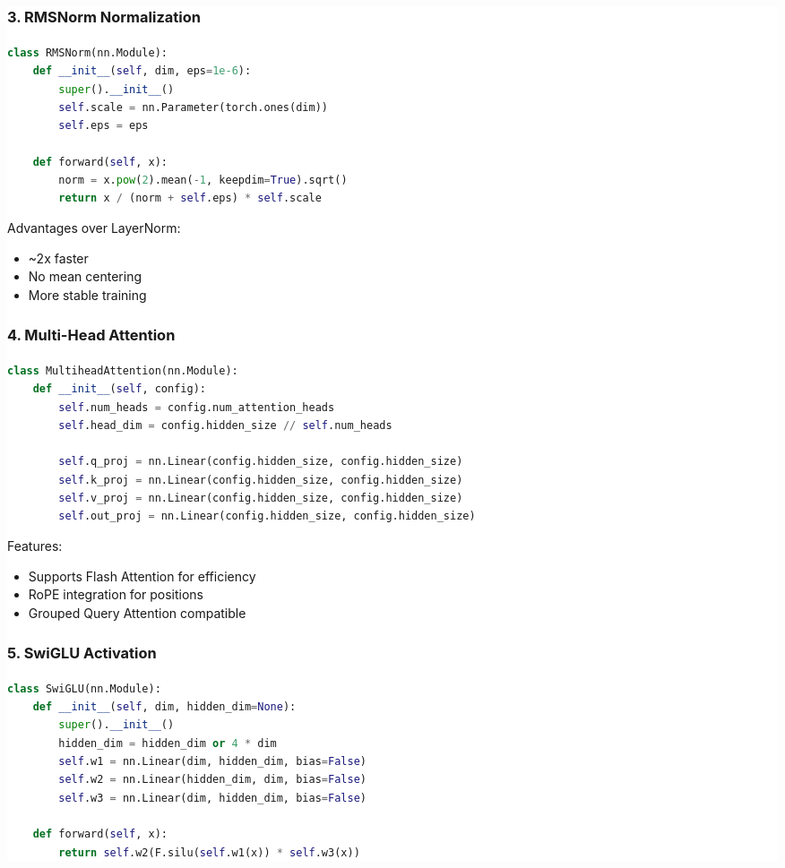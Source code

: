 ### 3. RMSNorm Normalization

```python
class RMSNorm(nn.Module):
    def __init__(self, dim, eps=1e-6):
        super().__init__()
        self.scale = nn.Parameter(torch.ones(dim))
        self.eps = eps

    def forward(self, x):
        norm = x.pow(2).mean(-1, keepdim=True).sqrt()
        return x / (norm + self.eps) * self.scale
```

Advantages over LayerNorm:

- ~2x faster
- No mean centering
- More stable training

### 4. Multi-Head Attention

```python
class MultiheadAttention(nn.Module):
    def __init__(self, config):
        self.num_heads = config.num_attention_heads
        self.head_dim = config.hidden_size // self.num_heads

        self.q_proj = nn.Linear(config.hidden_size, config.hidden_size)
        self.k_proj = nn.Linear(config.hidden_size, config.hidden_size)
        self.v_proj = nn.Linear(config.hidden_size, config.hidden_size)
        self.out_proj = nn.Linear(config.hidden_size, config.hidden_size)
```

Features:

- Supports Flash Attention for efficiency
- RoPE integration for positions
- Grouped Query Attention compatible

### 5. SwiGLU Activation

```python
class SwiGLU(nn.Module):
    def __init__(self, dim, hidden_dim=None):
        super().__init__()
        hidden_dim = hidden_dim or 4 * dim
        self.w1 = nn.Linear(dim, hidden_dim, bias=False)
        self.w2 = nn.Linear(hidden_dim, dim, bias=False)
        self.w3 = nn.Linear(dim, hidden_dim, bias=False)

    def forward(self, x):
        return self.w2(F.silu(self.w1(x)) * self.w3(x))
```
